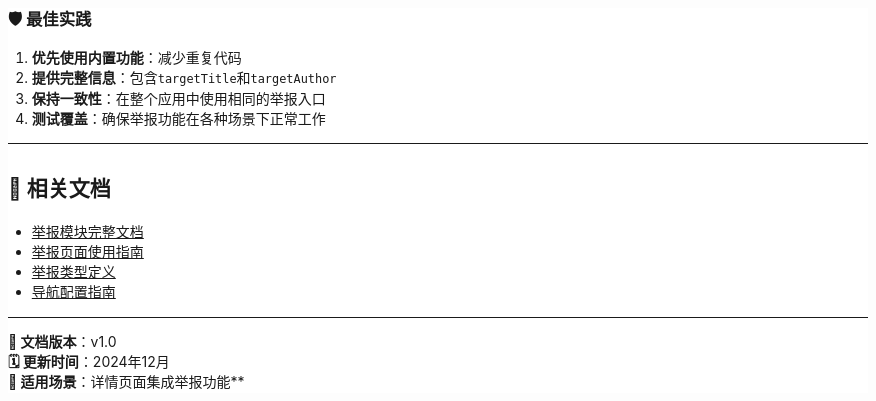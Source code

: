 ### 🛡️ **最佳实践**
1. **优先使用内置功能**：减少重复代码
2. **提供完整信息**：包含`targetTitle`和`targetAuthor`
3. **保持一致性**：在整个应用中使用相同的举报入口
4. **测试覆盖**：确保举报功能在各种场景下正常工作

---

## 🔗 **相关文档**

- [举报模块完整文档](../report/README.md)
- [举报页面使用指南](../report/README.md#使用方法)
- [举报类型定义](../report/types.ts)
- [导航配置指南](../../navigation/README.md)

---

**📝 文档版本**：v1.0  
**🗓️ 更新时间**：2024年12月  
**🎯 适用场景**：详情页面集成举报功能**
